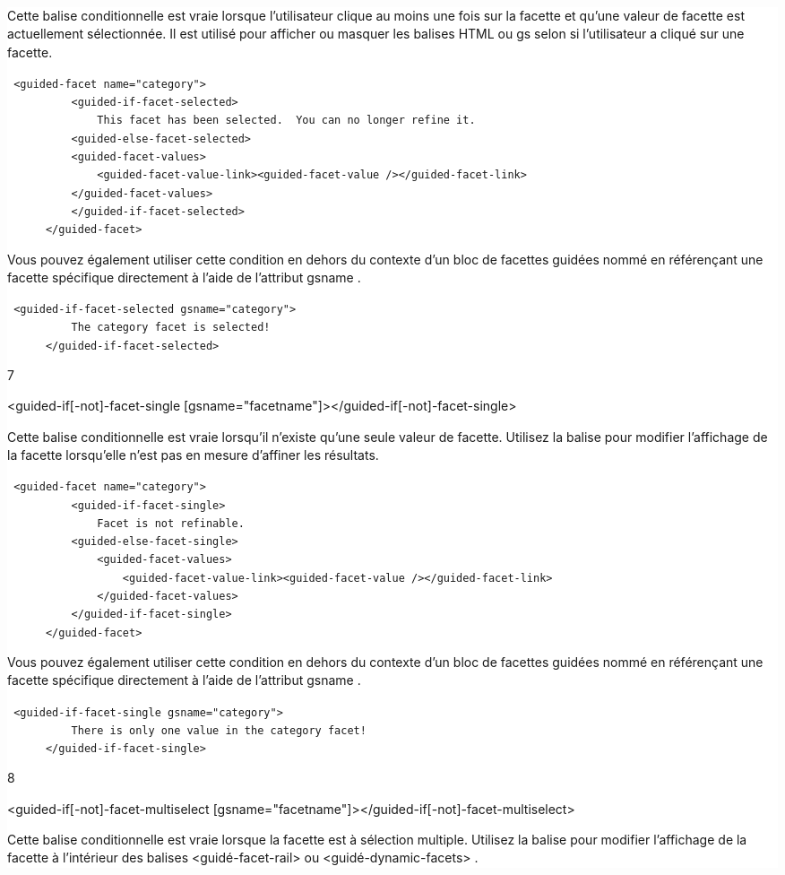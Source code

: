    <td colname="col2"> <p>Cette balise conditionnelle est vraie lorsque l’utilisateur clique au moins une fois sur la facette et qu’une valeur de facette est actuellement sélectionnée. Il est utilisé pour afficher ou masquer les balises HTML ou gs selon si l’utilisateur a cliqué sur une facette. </p> <p> <code class="syntax html"> &lt;guided-facet&nbsp;name="category"&gt; 
      &nbsp;&nbsp;&nbsp;&nbsp;&lt;guided-if-facet-selected&gt; 
      &nbsp;&nbsp;&nbsp;&nbsp;&nbsp;&nbsp;&nbsp;&nbsp;This&nbsp;facet&nbsp;has&nbsp;been&nbsp;selected.&nbsp;&nbsp;You&nbsp;can&nbsp;no&nbsp;longer&nbsp;refine&nbsp;it. 
      &nbsp;&nbsp;&nbsp;&nbsp;&lt;guided-else-facet-selected&gt; 
      &nbsp;&nbsp;&nbsp;&nbsp;&lt;guided-facet-values&gt; 
      &nbsp;&nbsp;&nbsp;&nbsp;&nbsp;&nbsp;&nbsp;&nbsp;&lt;guided-facet-value-link&gt;&lt;guided-facet-value&nbsp;/&gt;&lt;/guided-facet-link&gt; 
      &nbsp;&nbsp;&nbsp;&nbsp;&lt;/guided-facet-values&gt; 
      &nbsp;&nbsp;&nbsp;&nbsp;&lt;/guided-if-facet-selected&gt; 
      &lt;/guided-facet&gt; </code> </p> <p>Vous pouvez également utiliser cette condition en dehors du contexte d’un <span class="codeph"> bloc de facettes guidées nommé en référençant une facette spécifique directement à l’aide de l’attribut </span> gsname <span class="codeph"> </span> . </p> <p> <code> &lt;guided-if-facet-selected&nbsp;gsname="category"&gt; 
      &nbsp;&nbsp;&nbsp;&nbsp;The&nbsp;category&nbsp;facet&nbsp;is&nbsp;selected! 
      &lt;/guided-if-facet-selected&gt; </code> </p> </td> 
  </tr> 
  <tr> 
   <td colname="col01"> <p>7 </p> </td> 
   <td colname="col1"> <p> 
     <!--NEW, brought in from search-eng version, 1/31/13--> <span class="codeph"> &lt;guided-if[-not]-facet-single [gsname="facetname"]&gt;&lt;/guided-if[-not]-facet-single&gt; </span> </p> </td> 
   <td colname="col2"> <p>Cette balise conditionnelle est vraie lorsqu’il n’existe qu’une seule valeur de facette. Utilisez la balise pour modifier l’affichage de la facette lorsqu’elle n’est pas en mesure d’affiner les résultats. </p> <p> <code class="syntax html"> &lt;guided-facet&nbsp;name="category"&gt; 
      &nbsp;&nbsp;&nbsp;&nbsp;&lt;guided-if-facet-single&gt; 
      &nbsp;&nbsp;&nbsp;&nbsp;&nbsp;&nbsp;&nbsp;&nbsp;Facet&nbsp;is&nbsp;not&nbsp;refinable. 
      &nbsp;&nbsp;&nbsp;&nbsp;&lt;guided-else-facet-single&gt; 
      &nbsp;&nbsp;&nbsp;&nbsp;&nbsp;&nbsp;&nbsp;&nbsp;&lt;guided-facet-values&gt; 
      &nbsp;&nbsp;&nbsp;&nbsp;&nbsp;&nbsp;&nbsp;&nbsp;&nbsp;&nbsp;&nbsp;&nbsp;&lt;guided-facet-value-link&gt;&lt;guided-facet-value&nbsp;/&gt;&lt;/guided-facet-link&gt; 
      &nbsp;&nbsp;&nbsp;&nbsp;&nbsp;&nbsp;&nbsp;&nbsp;&lt;/guided-facet-values&gt; 
      &nbsp;&nbsp;&nbsp;&nbsp;&lt;/guided-if-facet-single&gt; 
      &lt;/guided-facet&gt; </code> </p> <p>Vous pouvez également utiliser cette condition en dehors du contexte d’un <span class="codeph"> bloc de facettes guidées nommé en référençant une facette spécifique directement à l’aide de l’attribut </span> gsname <span class="codeph"> </span> . </p> <p> <code class="syntax html"> &lt;guided-if-facet-single&nbsp;gsname="category"&gt; 
      &nbsp;&nbsp;&nbsp;&nbsp;There&nbsp;is&nbsp;only&nbsp;one&nbsp;value&nbsp;in&nbsp;the&nbsp;category&nbsp;facet! 
      &lt;/guided-if-facet-single&gt; </code> </p> </td> 
  </tr> 
  <tr> 
   <td colname="col01"> <p>8 </p> </td> 
   <td colname="col1"> <p> 
     <!--Added 7/15/2014--> <span class="codeph"> &lt;guided-if[-not]-facet-multiselect [gsname="facetname"]&gt;&lt;/guided-if[-not]-facet-multiselect&gt; </span> </p> </td> 
   <td colname="col2"> <p>Cette balise conditionnelle est vraie lorsque la facette est à sélection multiple. Utilisez la balise pour modifier l’affichage de la facette à l’intérieur des balises <span class="codeph"> &lt;guidé-facet-rail&gt; </span> ou <span class="codeph"> &lt;guidé-dynamic-facets&gt; </span> . </p> <p> 
